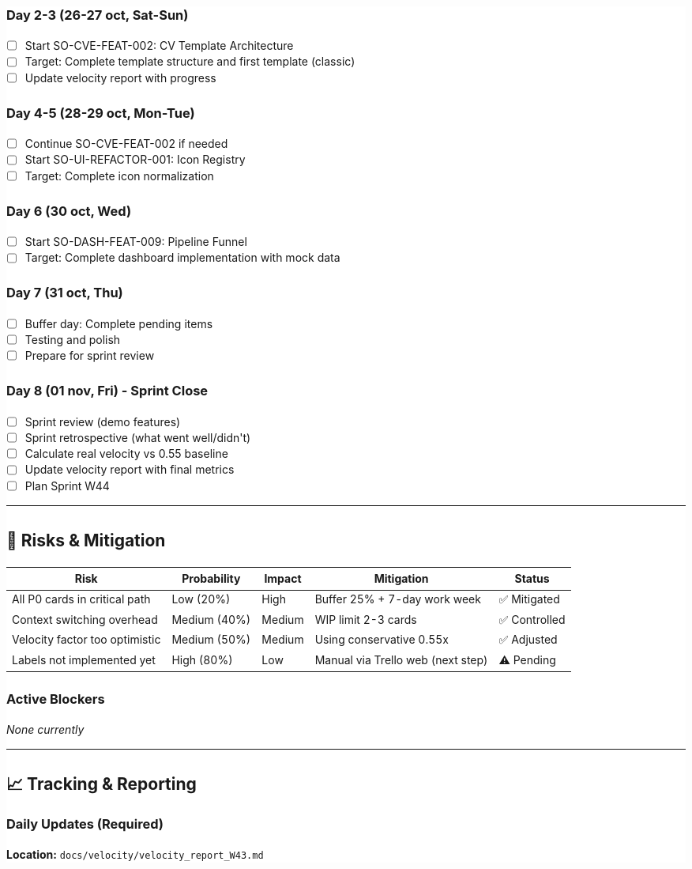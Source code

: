 ### Day 2-3 (26-27 oct, Sat-Sun)
- [ ] Start SO-CVE-FEAT-002: CV Template Architecture
- [ ] Target: Complete template structure and first template (classic)
- [ ] Update velocity report with progress

### Day 4-5 (28-29 oct, Mon-Tue)
- [ ] Continue SO-CVE-FEAT-002 if needed
- [ ] Start SO-UI-REFACTOR-001: Icon Registry
- [ ] Target: Complete icon normalization

### Day 6 (30 oct, Wed)
- [ ] Start SO-DASH-FEAT-009: Pipeline Funnel
- [ ] Target: Complete dashboard implementation with mock data

### Day 7 (31 oct, Thu)
- [ ] Buffer day: Complete pending items
- [ ] Testing and polish
- [ ] Prepare for sprint review

### Day 8 (01 nov, Fri) - Sprint Close
- [ ] Sprint review (demo features)
- [ ] Sprint retrospective (what went well/didn't)
- [ ] Calculate real velocity vs 0.55 baseline
- [ ] Update velocity report with final metrics
- [ ] Plan Sprint W44

---

## 🎲 Risks & Mitigation

| Risk | Probability | Impact | Mitigation | Status |
|------|-------------|--------|------------|--------|
| All P0 cards in critical path | Low (20%) | High | Buffer 25% + 7-day work week | ✅ Mitigated |
| Context switching overhead | Medium (40%) | Medium | WIP limit 2-3 cards | ✅ Controlled |
| Velocity factor too optimistic | Medium (50%) | Medium | Using conservative 0.55x | ✅ Adjusted |
| Labels not implemented yet | High (80%) | Low | Manual via Trello web (next step) | ⚠️ Pending |

### Active Blockers
*None currently*

---

## 📈 Tracking & Reporting

### Daily Updates (Required)
**Location:** `docs/velocity/velocity_report_W43.md`
